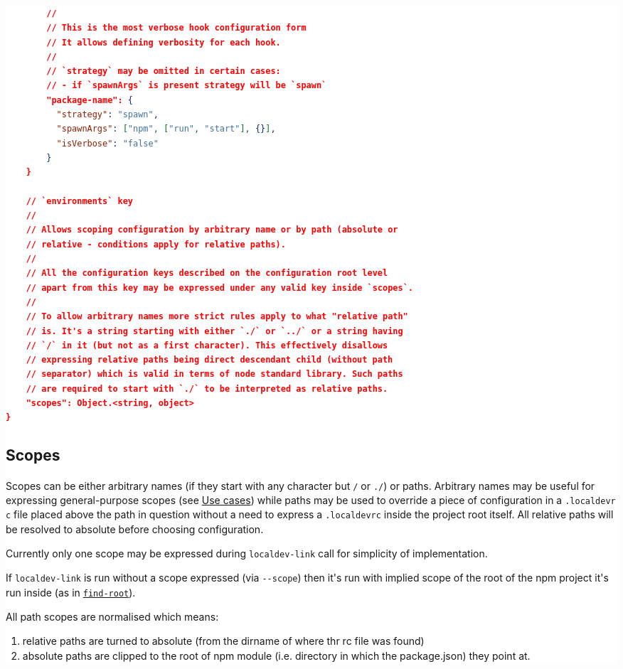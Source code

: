 ```json
        //
        // This is the most verbose hook configuration form
        // It allows defining verbosity for each hook.
        //
        // `strategy` may be omitted in certain cases:
        // - if `spawnArgs` is present strategy will be `spawn`
        "package-name": {
          "strategy": "spawn",
          "spawnArgs": ["npm", ["run", "start"], {}],
          "isVerbose": "false"
        }
    }
    
    // `environments` key
    //
    // Allows scoping configuration by arbitrary name or by path (absolute or
    // relative - conditions apply for relative paths).
    //
    // All the configuration keys described on the configuration root level
    // apart from this key may be expressed under any valid key inside `scopes`.
    //
    // To allow arbitrary names more strict rules apply to what "relative path"
    // is. It's a string starting with either `./` or `../` or a string having
    // `/` in it (but not as a first character). This effectively disallows
    // expressing relative paths being direct descendant child (without path
    // separator) which is valid in terms of node standard library. Such paths
    // are required to start with `./` to be interpreted as relative paths.
    "scopes": Object.<string, object>
}
```

## Scopes

Scopes can be either arbitrary names (if they start with any character but `/`
or `./`) or paths. Arbitrary names may be useful for expressing general-purpose
scopes (see [Use cases](#use-cases)) while paths may be used to override a piece
of configuration in a `.localdevrc` file placed above the path in question
without a need to express a `.localdevrc` inside the project root itself.
All relative paths will be resolved to absolute before choosing configuration.

Currently only one scope may be expressed during `localdev-link` call for
simplicity of implementation.

If `localdev-link` is run without a scope expressed (via `--scope`) then it's
run with implied scope of the root of the npm project it's run inside (as in
[`find-root`](https://www.npmjs.com/package/find-root)).

All path scopes are normalised which means:
1) relative paths are turned to absolute (from the dirname of where thr rc file
was found)
2) absolute paths are clipped to the root of npm module (i.e. directory in
which the package.json) they point at.
